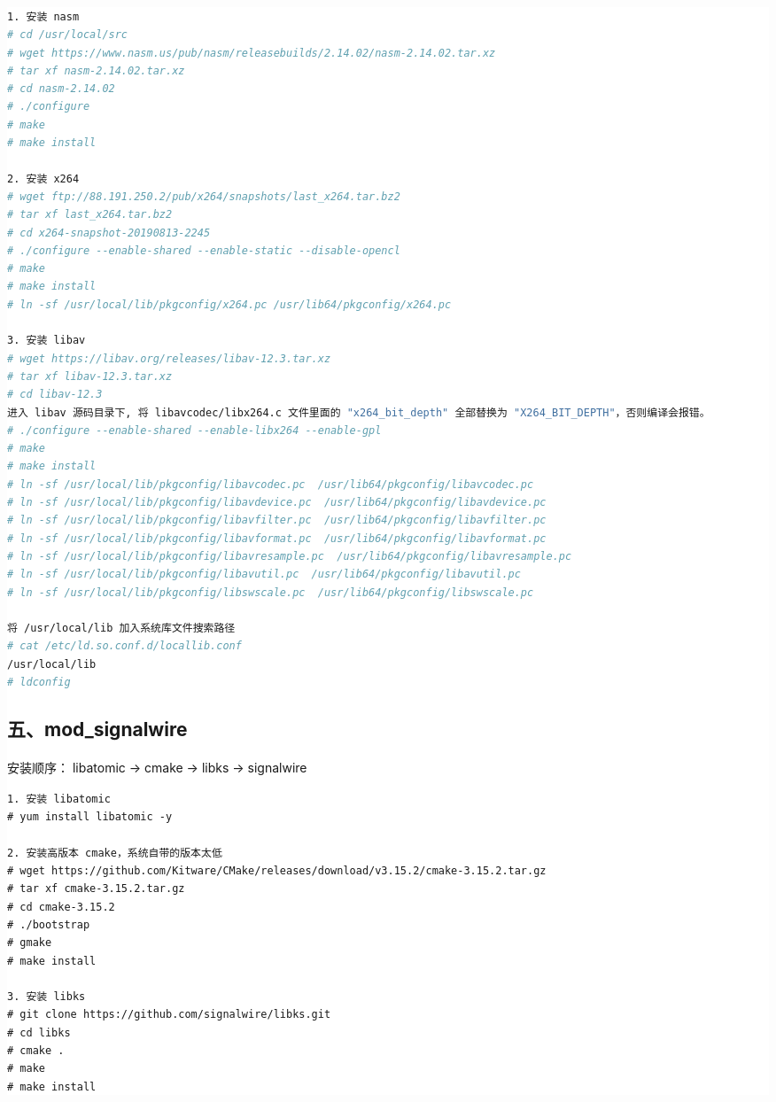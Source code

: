 ```bash
1. 安装 nasm
# cd /usr/local/src
# wget https://www.nasm.us/pub/nasm/releasebuilds/2.14.02/nasm-2.14.02.tar.xz
# tar xf nasm-2.14.02.tar.xz
# cd nasm-2.14.02
# ./configure
# make
# make install

2. 安装 x264
# wget ftp://88.191.250.2/pub/x264/snapshots/last_x264.tar.bz2
# tar xf last_x264.tar.bz2
# cd x264-snapshot-20190813-2245
# ./configure --enable-shared --enable-static --disable-opencl
# make
# make install
# ln -sf /usr/local/lib/pkgconfig/x264.pc /usr/lib64/pkgconfig/x264.pc

3. 安装 libav
# wget https://libav.org/releases/libav-12.3.tar.xz
# tar xf libav-12.3.tar.xz
# cd libav-12.3
进入 libav 源码目录下, 将 libavcodec/libx264.c 文件里面的 "x264_bit_depth" 全部替换为 "X264_BIT_DEPTH"，否则编译会报错。
# ./configure --enable-shared --enable-libx264 --enable-gpl
# make
# make install
# ln -sf /usr/local/lib/pkgconfig/libavcodec.pc  /usr/lib64/pkgconfig/libavcodec.pc
# ln -sf /usr/local/lib/pkgconfig/libavdevice.pc  /usr/lib64/pkgconfig/libavdevice.pc
# ln -sf /usr/local/lib/pkgconfig/libavfilter.pc  /usr/lib64/pkgconfig/libavfilter.pc
# ln -sf /usr/local/lib/pkgconfig/libavformat.pc  /usr/lib64/pkgconfig/libavformat.pc
# ln -sf /usr/local/lib/pkgconfig/libavresample.pc  /usr/lib64/pkgconfig/libavresample.pc
# ln -sf /usr/local/lib/pkgconfig/libavutil.pc  /usr/lib64/pkgconfig/libavutil.pc
# ln -sf /usr/local/lib/pkgconfig/libswscale.pc  /usr/lib64/pkgconfig/libswscale.pc

将 /usr/local/lib 加入系统库文件搜索路径
# cat /etc/ld.so.conf.d/locallib.conf 
/usr/local/lib
# ldconfig
```

## 五、mod_signalwire

安装顺序： libatomic -> cmake -> libks -> signalwire

```shell
1. 安装 libatomic
# yum install libatomic -y

2. 安装高版本 cmake，系统自带的版本太低
# wget https://github.com/Kitware/CMake/releases/download/v3.15.2/cmake-3.15.2.tar.gz
# tar xf cmake-3.15.2.tar.gz
# cd cmake-3.15.2
# ./bootstrap 
# gmake
# make install

3. 安装 libks
# git clone https://github.com/signalwire/libks.git
# cd libks
# cmake .
# make
# make install

```